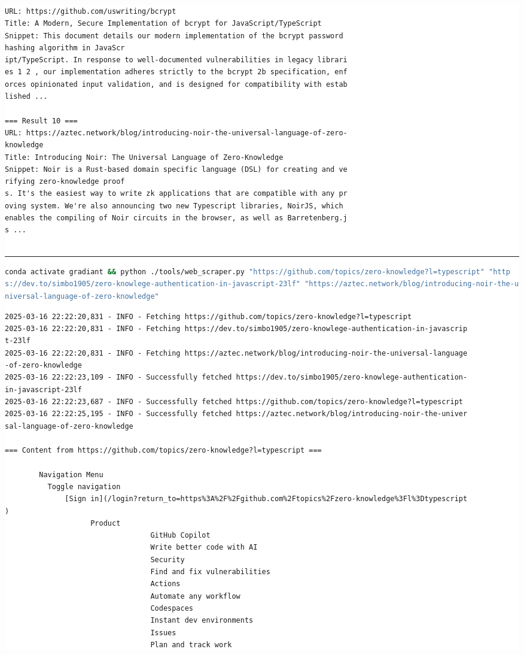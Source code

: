 ```
URL: https://github.com/uswriting/bcrypt
Title: A Modern, Secure Implementation of bcrypt for JavaScript/TypeScript
Snippet: This document details our modern implementation of the bcrypt password
hashing algorithm in JavaScr
ipt/TypeScript. In response to well-documented vulnerabilities in legacy librari
es 1 2 , our implementation adheres strictly to the bcrypt 2b specification, enf
orces opinionated input validation, and is designed for compatibility with estab
lished ...
    
=== Result 10 ===
URL: https://aztec.network/blog/introducing-noir-the-universal-language-of-zero-
knowledge
Title: Introducing Noir: The Universal Language of Zero-Knowledge
Snippet: Noir is a Rust-based domain specific language (DSL) for creating and ve
rifying zero-knowledge proof
s. It's the easiest way to write zk applications that are compatible with any pr
oving system. We're also announcing two new Typescript libraries, NoirJS, which
enables the compiling of Noir circuits in the browser, as well as Barretenberg.j
s ...
    
```

---

```bash
conda activate gradiant && python ./tools/web_scraper.py "https://github.com/topics/zero-knowledge?l=typescript" "https://dev.to/simbo1905/zero-knowlege-authentication-in-javascript-23lf" "https://aztec.network/blog/introducing-noir-the-universal-language-of-zero-knowledge"
```

```
2025-03-16 22:22:20,831 - INFO - Fetching https://github.com/topics/zero-knowledge?l=typescript
2025-03-16 22:22:20,831 - INFO - Fetching https://dev.to/simbo1905/zero-knowlege-authentication-in-javascrip
t-23lf
2025-03-16 22:22:20,831 - INFO - Fetching https://aztec.network/blog/introducing-noir-the-universal-language
-of-zero-knowledge
2025-03-16 22:22:23,109 - INFO - Successfully fetched https://dev.to/simbo1905/zero-knowlege-authentication-
in-javascript-23lf
2025-03-16 22:22:23,687 - INFO - Successfully fetched https://github.com/topics/zero-knowledge?l=typescript
2025-03-16 22:22:25,195 - INFO - Successfully fetched https://aztec.network/blog/introducing-noir-the-univer
sal-language-of-zero-knowledge

=== Content from https://github.com/topics/zero-knowledge?l=typescript ===

        Navigation Menu
          Toggle navigation
              [Sign in](/login?return_to=https%3A%2F%2Fgithub.com%2Ftopics%2Fzero-knowledge%3Fl%3Dtypescript
)
                    Product
                                  GitHub Copilot
                                  Write better code with AI
                                  Security
                                  Find and fix vulnerabilities
                                  Actions
                                  Automate any workflow
                                  Codespaces
                                  Instant dev environments
                                  Issues
                                  Plan and track work
```